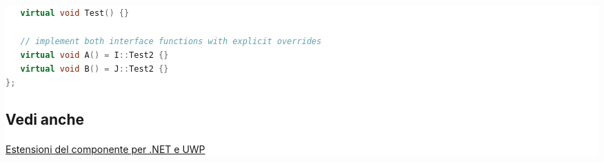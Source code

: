 ```cpp
   virtual void Test() {}

   // implement both interface functions with explicit overrides
   virtual void A() = I::Test2 {}
   virtual void B() = J::Test2 {}
};
```

## <a name="see-also"></a>Vedi anche

[Estensioni del componente per .NET e UWP](component-extensions-for-runtime-platforms.md)
